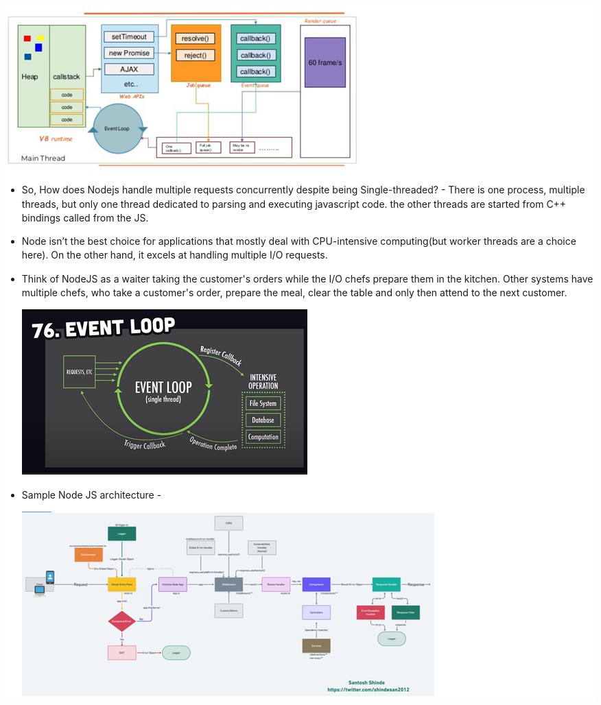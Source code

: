   ![node-js-event-loop](./images/node-js-event-loop.png)

- So, How does Nodejs handle multiple requests concurrently despite being Single-threaded? - There is one process, multiple threads, but only one thread dedicated to parsing and executing javascript code. the other threads are started from C++ bindings called from the JS.

- Node isn’t the best choice for applications that mostly deal with CPU-intensive computing(but worker threads are a choice here). On the other hand, it excels at handling multiple I/O requests.

- Think of NodeJS as a waiter taking the customer's orders while the I/O chefs prepare them in the kitchen. Other systems have multiple chefs, who take a customer's order, prepare the meal, clear the table and only then attend to the next customer.

  ![node-js-event-loop2](./images/node-js-event-loop2.png)

- Sample Node JS architecture -

  ![node-js-sample-architecture](./images/node-js-sample-architecture.png)
